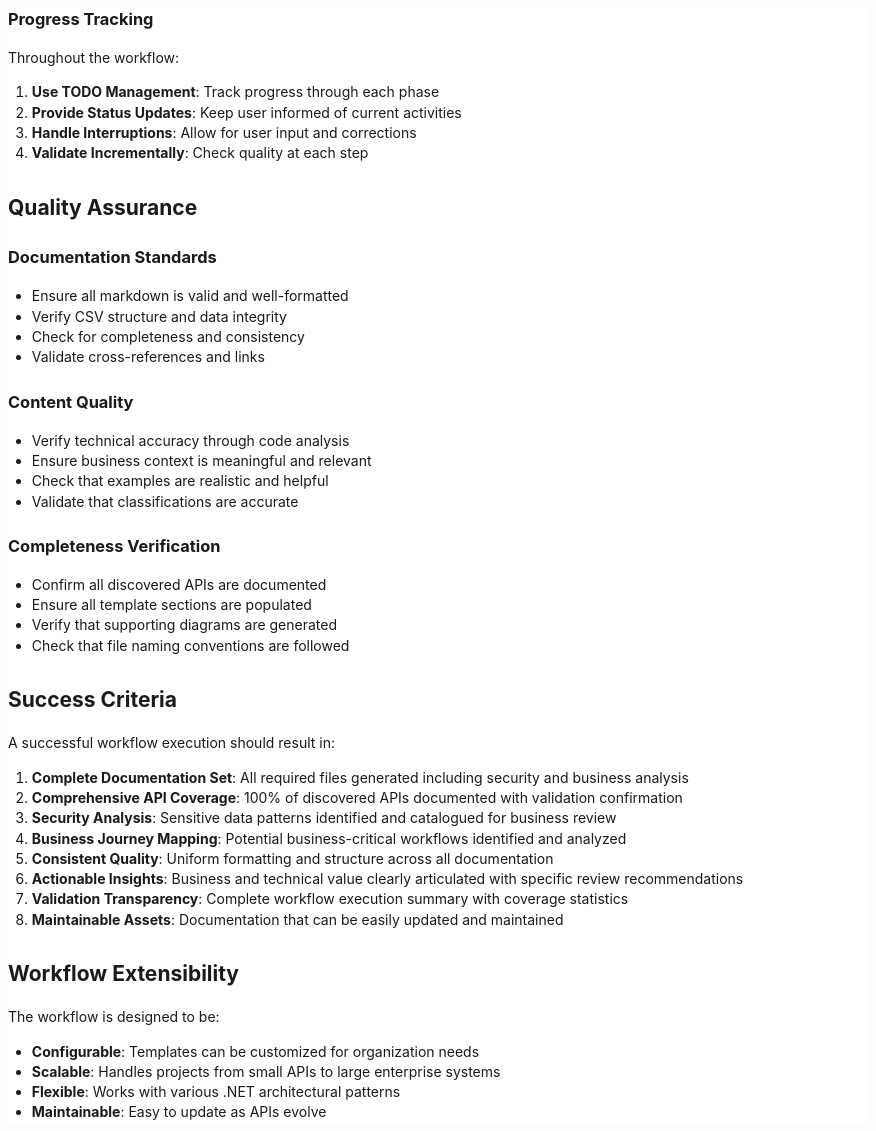 ### Progress Tracking

Throughout the workflow:
1. **Use TODO Management**: Track progress through each phase
2. **Provide Status Updates**: Keep user informed of current activities
3. **Handle Interruptions**: Allow for user input and corrections
4. **Validate Incrementally**: Check quality at each step

## Quality Assurance

### Documentation Standards
- Ensure all markdown is valid and well-formatted
- Verify CSV structure and data integrity
- Check for completeness and consistency
- Validate cross-references and links

### Content Quality
- Verify technical accuracy through code analysis
- Ensure business context is meaningful and relevant
- Check that examples are realistic and helpful
- Validate that classifications are accurate

### Completeness Verification
- Confirm all discovered APIs are documented
- Ensure all template sections are populated
- Verify that supporting diagrams are generated
- Check that file naming conventions are followed

## Success Criteria

A successful workflow execution should result in:
1. **Complete Documentation Set**: All required files generated including security and business analysis
2. **Comprehensive API Coverage**: 100% of discovered APIs documented with validation confirmation
3. **Security Analysis**: Sensitive data patterns identified and catalogued for business review
4. **Business Journey Mapping**: Potential business-critical workflows identified and analyzed
5. **Consistent Quality**: Uniform formatting and structure across all documentation
6. **Actionable Insights**: Business and technical value clearly articulated with specific review recommendations
7. **Validation Transparency**: Complete workflow execution summary with coverage statistics
8. **Maintainable Assets**: Documentation that can be easily updated and maintained

## Workflow Extensibility

The workflow is designed to be:
- **Configurable**: Templates can be customized for organization needs
- **Scalable**: Handles projects from small APIs to large enterprise systems
- **Flexible**: Works with various .NET architectural patterns
- **Maintainable**: Easy to update as APIs evolve
